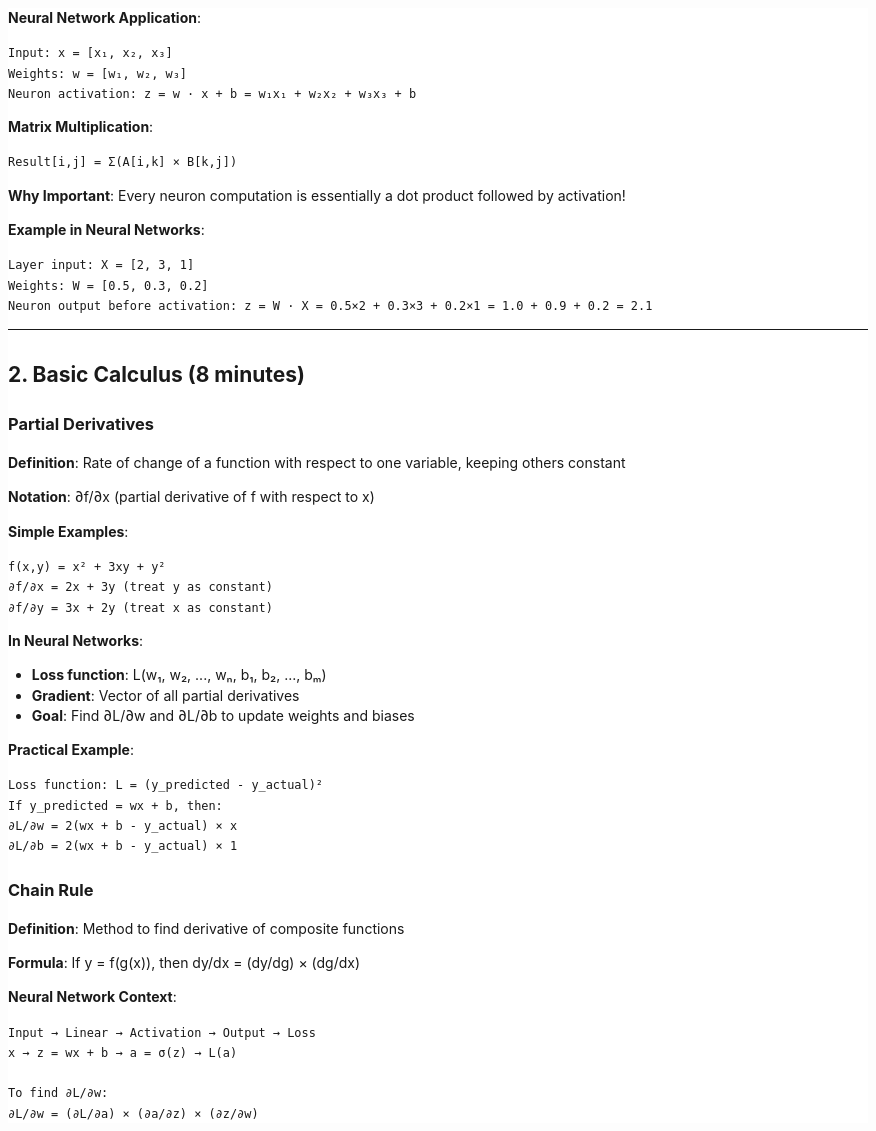 **Neural Network Application**:
```
Input: x = [x₁, x₂, x₃]
Weights: w = [w₁, w₂, w₃]
Neuron activation: z = w · x + b = w₁x₁ + w₂x₂ + w₃x₃ + b
```

**Matrix Multiplication**:
```
Result[i,j] = Σ(A[i,k] × B[k,j])
```

**Why Important**: Every neuron computation is essentially a dot product followed by activation!

**Example in Neural Networks**:
```
Layer input: X = [2, 3, 1]
Weights: W = [0.5, 0.3, 0.2]
Neuron output before activation: z = W · X = 0.5×2 + 0.3×3 + 0.2×1 = 1.0 + 0.9 + 0.2 = 2.1
```

---

## 2. Basic Calculus (8 minutes)

### Partial Derivatives
**Definition**: Rate of change of a function with respect to one variable, keeping others constant

**Notation**: ∂f/∂x (partial derivative of f with respect to x)

**Simple Examples**:
```
f(x,y) = x² + 3xy + y²
∂f/∂x = 2x + 3y (treat y as constant)
∂f/∂y = 3x + 2y (treat x as constant)
```

**In Neural Networks**:
- **Loss function**: L(w₁, w₂, ..., wₙ, b₁, b₂, ..., bₘ)
- **Gradient**: Vector of all partial derivatives
- **Goal**: Find ∂L/∂w and ∂L/∂b to update weights and biases

**Practical Example**:
```
Loss function: L = (y_predicted - y_actual)²
If y_predicted = wx + b, then:
∂L/∂w = 2(wx + b - y_actual) × x
∂L/∂b = 2(wx + b - y_actual) × 1
```

### Chain Rule
**Definition**: Method to find derivative of composite functions

**Formula**: If y = f(g(x)), then dy/dx = (dy/dg) × (dg/dx)

**Neural Network Context**:
```
Input → Linear → Activation → Output → Loss
x → z = wx + b → a = σ(z) → L(a)

To find ∂L/∂w:
∂L/∂w = (∂L/∂a) × (∂a/∂z) × (∂z/∂w)
```

